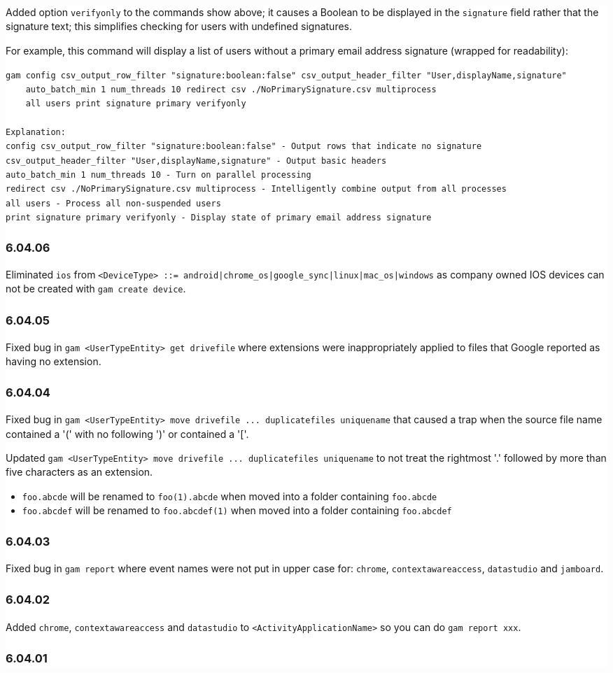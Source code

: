 Added option `verifyonly` to the commands show above; it causes a Boolean
to be displayed in the `signature` field rather that the signature text;
this simplifies checking for users with undefined signatures.

For example, this command will display a list of users without a primary email address signature (wrapped for readability):
```
gam config csv_output_row_filter "signature:boolean:false" csv_output_header_filter "User,displayName,signature"
    auto_batch_min 1 num_threads 10 redirect csv ./NoPrimarySignature.csv multiprocess
    all users print signature primary verifyonly

Explanation:
config csv_output_row_filter "signature:boolean:false" - Output rows that indicate no signature
csv_output_header_filter "User,displayName,signature" - Output basic headers
auto_batch_min 1 num_threads 10 - Turn on parallel processing
redirect csv ./NoPrimarySignature.csv multiprocess - Intelligently combine output from all processes
all users - Process all non-suspended users
print signature primary verifyonly - Display state of primary email address signature
```

### 6.04.06

Eliminated `ios` from `<DeviceType> ::= android|chrome_os|google_sync|linux|mac_os|windows`
as company owned IOS devices can not be created with `gam create device`.

### 6.04.05

Fixed bug in `gam <UserTypeEntity> get drivefile` where extensions were inappropriately applied
to files that Google reported as having no extension.

### 6.04.04

Fixed bug in `gam <UserTypeEntity> move drivefile ... duplicatefiles uniquename` that caused
a trap when the source file name contained a '(' with no following ')' or contained a '['.

Updated `gam <UserTypeEntity> move drivefile ... duplicatefiles uniquename` to not treat the
rightmost '.' followed by more than five characters as an extension.
* `foo.abcde` will be renamed to `foo(1).abcde` when moved into a folder containing `foo.abcde`
* `foo.abcdef` will be renamed to `foo.abcdef(1)` when moved into a folder containing `foo.abcdef`

### 6.04.03

Fixed bug in `gam report` where event names were not put in upper case for:
`chrome`, `contextawareaccess`, `datastudio` and `jamboard`.

### 6.04.02

Added `chrome`, `contextawareaccess` and `datastudio` to `<ActivityApplicationName>` so you can do `gam report xxx`.

### 6.04.01
